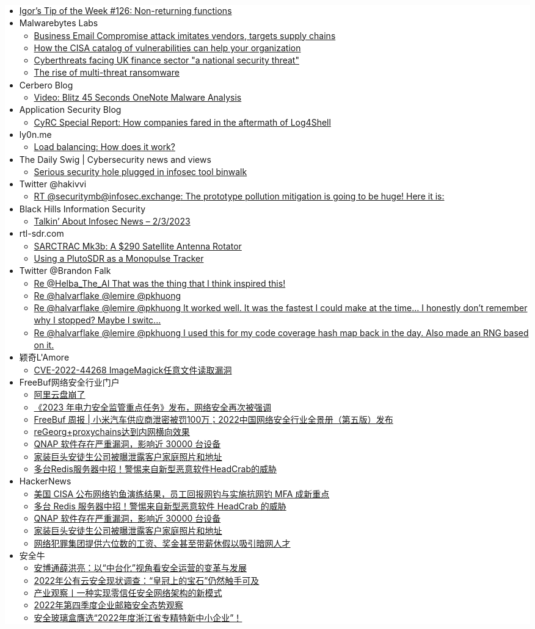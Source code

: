   - [Igor’s Tip of the Week #126: Non-returning functions](https://hex-rays.com/blog/igors-tip-of-the-week-126-non-returning-functions/)
- Malwarebytes Labs
  - [Business Email Compromise attack imitates vendors, targets supply chains](https://www.malwarebytes.com/blog/news/2023/02/business-email-compromise-attack-imitates-vendors-targets-supply-chains)
  - [How the CISA catalog of vulnerabilities can help your organization](https://www.malwarebytes.com/blog/news/2023/02/how-the-cisa-catalog-can-help-our-organization)
  - [Cyberthreats facing UK finance sector "a national security threat"](https://www.malwarebytes.com/blog/news/2023/02/financials-are-facing-an-unprecedented-number-of-cybersecurity-threats)
  - [The rise of multi-threat ransomware](https://www.malwarebytes.com/blog/news/2023/02/the-rise-of-multi-threat-ransomware)
- Cerbero Blog
  - [Video: Blitz 45 Seconds OneNote Malware Analysis](https://blog.cerbero.io/?p=2522)
- Application Security Blog
  - [CyRC Special Report: How companies fared in the aftermath of Log4Shell](https://www.synopsys.com/blogs/software-security/cyrc-report-log4shell/)
- ly0n.me
  - [Load balancing: How does it work?](https://ly0n.me/load-balancing-how-does-it-work/)
- The Daily Swig | Cybersecurity news and views
  - [Serious security hole plugged in infosec tool binwalk](https://portswigger.net/daily-swig/serious-security-hole-plugged-in-infosec-tool-binwalk)
- Twitter @hakivvi
  - [RT @securitymb@infosec.exchange: The prototype pollution mitigation is going to be huge! Here it is:](https://twitter.com/SecurityMB/status/1621302466305298432)
- Black Hills Information Security
  - [Talkin’ About Infosec News – 2/3/2023](https://www.blackhillsinfosec.com/talkin-about-infosec-news-2-3-2023/)
- rtl-sdr.com
  - [SARCTRAC Mk3b: A $290 Satellite Antenna Rotator](https://www.rtl-sdr.com/sarctrac-mk3b-a-290-satellite-antenna-rotator/)
  - [Using a PlutoSDR as a Monopulse Tracker](https://www.rtl-sdr.com/using-a-plutosdr-as-a-monopulse-tracker/)
- Twitter @Brandon Falk
  - [Re @Helba_The_AI That was the thing that I think inspired this!](https://twitter.com/gamozolabs/status/1621369638545416192)
  - [Re @halvarflake @lemire @pkhuong](https://twitter.com/gamozolabs/status/1621317617905721345)
  - [Re @halvarflake @lemire @pkhuong It worked well. It was the fastest I could make at the time… I honestly don’t remember why I stopped? Maybe I switc...](https://twitter.com/gamozolabs/status/1621317310622621696)
  - [Re @halvarflake @lemire @pkhuong I used this for my code coverage hash map back in the day. Also made an RNG based on it.](https://twitter.com/gamozolabs/status/1621316837542862848)
- 颖奇L'Amore
  - [CVE-2022-44268 ImageMagick任意文件读取漏洞](https://www.gem-love.com/2023/02/03/CVE-2022-44268-ImageMagick%E4%BB%BB%E6%84%8F%E6%96%87%E4%BB%B6%E8%AF%BB%E5%8F%96%E6%BC%8F%E6%B4%9E/)
- FreeBuf网络安全行业门户
  - [阿里云盘崩了](https://www.freebuf.com/articles/356578.html)
  - [《2023 年电力安全监管重点任务》发布，网络安全再次被强调](https://www.freebuf.com/news/356575.html)
  - [FreeBuf 周报 | 小米汽车供应商泄密被罚100万；2022中国网络安全行业全景册（第五版）发布](https://www.freebuf.com/news/356508.html)
  - [reGeorg+proxychains达到内网横向效果](https://www.freebuf.com/sectool/323240.html)
  - [QNAP 软件存在严重漏洞，影响近 30000 台设备](https://www.freebuf.com/news/356449.html)
  - [家装巨头安徒生公司被曝泄露客户家庭照片和地址](https://www.freebuf.com/news/356452.html)
  - [多台Redis服务器中招！警惕来自新型恶意软件HeadCrab的威胁](https://www.freebuf.com/news/356439.html)
- HackerNews
  - [美国 CISA 公布网络钓鱼演练结果，员工回报网钓与实施抗网钓 MFA 成新重点](https://hackernews.cc/archives/43178)
  - [多台 Redis 服务器中招！警惕来自新型恶意软件 HeadCrab 的威胁](https://hackernews.cc/archives/43175)
  - [QNAP 软件存在严重漏洞，影响近 30000 台设备](https://hackernews.cc/archives/43171)
  - [家装巨头安徒生公司被曝泄露客户家庭照片和地址](https://hackernews.cc/archives/43168)
  - [网络犯罪集团提供六位数的工资、奖金甚至带薪休假以吸引暗网人才](https://hackernews.cc/archives/43165)
- 安全牛
  - [安博通薛洪亮：以“中台化”视角看安全运营的变革与发展](https://www.aqniu.com/hometop/93419.html)
  - [2022年公有云安全现状调查：“皇冠上的宝石”仍然触手可及](https://www.aqniu.com/homenews/93412.html)
  - [产业观察丨一种实现零信任安全网络架构的新模式](https://www.aqniu.com/homenews/93413.html)
  - [2022年第四季度企业邮箱安全态势观察](https://www.aqniu.com/vendor/93397.html)
  - [安全玻璃盒膺选“2022年度浙江省专精特新中小企业”！](https://www.aqniu.com/vendor/93393.html)